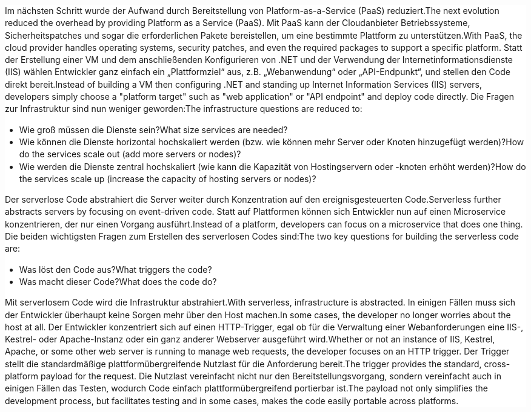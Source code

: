 <span data-ttu-id="fa577-176">Im nächsten Schritt wurde der Aufwand durch Bereitstellung von Platform-as-a-Service (PaaS) reduziert.</span><span class="sxs-lookup"><span data-stu-id="fa577-176">The next evolution reduced the overhead by providing Platform as a Service (PaaS).</span></span> <span data-ttu-id="fa577-177">Mit PaaS kann der Cloudanbieter Betriebssysteme, Sicherheitspatches und sogar die erforderlichen Pakete bereistellen, um eine bestimmte Plattform zu unterstützen.</span><span class="sxs-lookup"><span data-stu-id="fa577-177">With PaaS, the cloud provider handles operating systems, security patches, and even the required packages to support a specific platform.</span></span> <span data-ttu-id="fa577-178">Statt der Erstellung einer VM und dem anschließenden Konfigurieren von .NET und der Verwendung der Internetinformationsdienste (IIS) wählen Entwickler ganz einfach ein „Plattformziel“ aus, z.B. „Webanwendung“ oder „API-Endpunkt“, und stellen den Code direkt bereit.</span><span class="sxs-lookup"><span data-stu-id="fa577-178">Instead of building a VM then configuring .NET and standing up Internet Information Services (IIS) servers, developers simply choose a "platform target" such as "web application" or "API endpoint" and deploy code directly.</span></span> <span data-ttu-id="fa577-179">Die Fragen zur Infrastruktur sind nun weniger geworden:</span><span class="sxs-lookup"><span data-stu-id="fa577-179">The infrastructure questions are reduced to:</span></span>

- <span data-ttu-id="fa577-180">Wie groß müssen die Dienste sein?</span><span class="sxs-lookup"><span data-stu-id="fa577-180">What size services are needed?</span></span>
- <span data-ttu-id="fa577-181">Wie können die Dienste horizontal hochskaliert werden (bzw. wie können mehr Server oder Knoten hinzugefügt werden)?</span><span class="sxs-lookup"><span data-stu-id="fa577-181">How do the services scale out (add more servers or nodes)?</span></span>
- <span data-ttu-id="fa577-182">Wie werden die Dienste zentral hochskaliert (wie kann die Kapazität von Hostingservern oder -knoten erhöht werden)?</span><span class="sxs-lookup"><span data-stu-id="fa577-182">How do the services scale up (increase the capacity of hosting servers or nodes)?</span></span>

<span data-ttu-id="fa577-183">Der serverlose Code abstrahiert die Server weiter durch Konzentration auf den ereignisgesteuerten Code.</span><span class="sxs-lookup"><span data-stu-id="fa577-183">Serverless further abstracts servers by focusing on event-driven code.</span></span> <span data-ttu-id="fa577-184">Statt auf Plattformen können sich Entwickler nun auf einen Microservice konzentrieren, der nur einen Vorgang ausführt.</span><span class="sxs-lookup"><span data-stu-id="fa577-184">Instead of a platform, developers can focus on a microservice that does one thing.</span></span> <span data-ttu-id="fa577-185">Die beiden wichtigsten Fragen zum Erstellen des serverlosen Codes sind:</span><span class="sxs-lookup"><span data-stu-id="fa577-185">The two key questions for building the serverless code are:</span></span>

- <span data-ttu-id="fa577-186">Was löst den Code aus?</span><span class="sxs-lookup"><span data-stu-id="fa577-186">What triggers the code?</span></span>
- <span data-ttu-id="fa577-187">Was macht dieser Code?</span><span class="sxs-lookup"><span data-stu-id="fa577-187">What does the code do?</span></span>

<span data-ttu-id="fa577-188">Mit serverlosem Code wird die Infrastruktur abstrahiert.</span><span class="sxs-lookup"><span data-stu-id="fa577-188">With serverless, infrastructure is abstracted.</span></span> <span data-ttu-id="fa577-189">In einigen Fällen muss sich der Entwickler überhaupt keine Sorgen mehr über den Host machen.</span><span class="sxs-lookup"><span data-stu-id="fa577-189">In some cases, the developer no longer worries about the host at all.</span></span> <span data-ttu-id="fa577-190">Der Entwickler konzentriert sich auf einen HTTP-Trigger, egal ob für die Verwaltung einer Webanforderungen eine IIS-, Kestrel- oder Apache-Instanz oder ein ganz anderer Webserver ausgeführt wird.</span><span class="sxs-lookup"><span data-stu-id="fa577-190">Whether or not an instance of IIS, Kestrel, Apache, or some other web server is running to manage web requests, the developer focuses on an HTTP trigger.</span></span> <span data-ttu-id="fa577-191">Der Trigger stellt die standardmäßige plattformübergreifende Nutzlast für die Anforderung bereit.</span><span class="sxs-lookup"><span data-stu-id="fa577-191">The trigger provides the standard, cross-platform payload for the request.</span></span> <span data-ttu-id="fa577-192">Die Nutzlast vereinfacht nicht nur den Bereitstellungsvorgang, sondern vereinfacht auch in einigen Fällen das Testen, wodurch Code einfach plattformübergreifend portierbar ist.</span><span class="sxs-lookup"><span data-stu-id="fa577-192">The payload not only simplifies the development process, but facilitates testing and in some cases, makes the code easily portable across platforms.</span></span>
